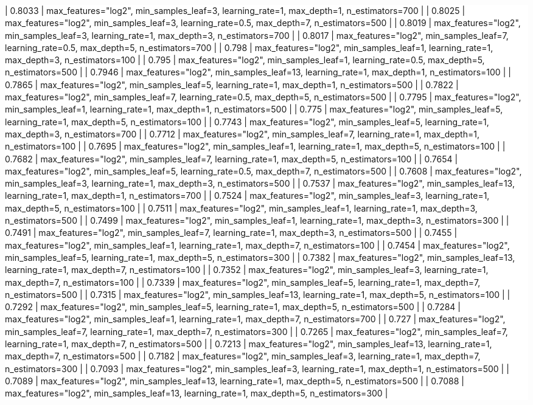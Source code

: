 |                0.8033 | max_features="log2", min_samples_leaf=3, learning_rate=1, max_depth=1, n_estimators=700     |
|                0.8025 | max_features="log2", min_samples_leaf=3, learning_rate=0.5, max_depth=7, n_estimators=500   |
|                0.8019 | max_features="log2", min_samples_leaf=3, learning_rate=1, max_depth=3, n_estimators=700     |
|                0.8017 | max_features="log2", min_samples_leaf=7, learning_rate=0.5, max_depth=5, n_estimators=700   |
|                0.798  | max_features="log2", min_samples_leaf=1, learning_rate=1, max_depth=3, n_estimators=100     |
|                0.795  | max_features="log2", min_samples_leaf=1, learning_rate=0.5, max_depth=5, n_estimators=500   |
|                0.7946 | max_features="log2", min_samples_leaf=13, learning_rate=1, max_depth=1, n_estimators=100    |
|                0.7865 | max_features="log2", min_samples_leaf=5, learning_rate=1, max_depth=1, n_estimators=500     |
|                0.7822 | max_features="log2", min_samples_leaf=7, learning_rate=0.5, max_depth=5, n_estimators=500   |
|                0.7795 | max_features="log2", min_samples_leaf=1, learning_rate=1, max_depth=1, n_estimators=500     |
|                0.775  | max_features="log2", min_samples_leaf=5, learning_rate=1, max_depth=5, n_estimators=100     |
|                0.7743 | max_features="log2", min_samples_leaf=5, learning_rate=1, max_depth=3, n_estimators=700     |
|                0.7712 | max_features="log2", min_samples_leaf=7, learning_rate=1, max_depth=1, n_estimators=100     |
|                0.7695 | max_features="log2", min_samples_leaf=1, learning_rate=1, max_depth=5, n_estimators=100     |
|                0.7682 | max_features="log2", min_samples_leaf=7, learning_rate=1, max_depth=5, n_estimators=100     |
|                0.7654 | max_features="log2", min_samples_leaf=5, learning_rate=0.5, max_depth=7, n_estimators=500   |
|                0.7608 | max_features="log2", min_samples_leaf=3, learning_rate=1, max_depth=3, n_estimators=500     |
|                0.7537 | max_features="log2", min_samples_leaf=13, learning_rate=1, max_depth=1, n_estimators=700    |
|                0.7524 | max_features="log2", min_samples_leaf=3, learning_rate=1, max_depth=5, n_estimators=100     |
|                0.7511 | max_features="log2", min_samples_leaf=1, learning_rate=1, max_depth=3, n_estimators=500     |
|                0.7499 | max_features="log2", min_samples_leaf=1, learning_rate=1, max_depth=3, n_estimators=300     |
|                0.7491 | max_features="log2", min_samples_leaf=7, learning_rate=1, max_depth=3, n_estimators=500     |
|                0.7455 | max_features="log2", min_samples_leaf=1, learning_rate=1, max_depth=7, n_estimators=100     |
|                0.7454 | max_features="log2", min_samples_leaf=5, learning_rate=1, max_depth=5, n_estimators=300     |
|                0.7382 | max_features="log2", min_samples_leaf=13, learning_rate=1, max_depth=7, n_estimators=100    |
|                0.7352 | max_features="log2", min_samples_leaf=3, learning_rate=1, max_depth=7, n_estimators=100     |
|                0.7339 | max_features="log2", min_samples_leaf=5, learning_rate=1, max_depth=7, n_estimators=500     |
|                0.7315 | max_features="log2", min_samples_leaf=13, learning_rate=1, max_depth=5, n_estimators=100    |
|                0.7292 | max_features="log2", min_samples_leaf=5, learning_rate=1, max_depth=5, n_estimators=500     |
|                0.7284 | max_features="log2", min_samples_leaf=1, learning_rate=1, max_depth=7, n_estimators=700     |
|                0.727  | max_features="log2", min_samples_leaf=7, learning_rate=1, max_depth=7, n_estimators=300     |
|                0.7265 | max_features="log2", min_samples_leaf=7, learning_rate=1, max_depth=7, n_estimators=500     |
|                0.7213 | max_features="log2", min_samples_leaf=13, learning_rate=1, max_depth=7, n_estimators=500    |
|                0.7182 | max_features="log2", min_samples_leaf=3, learning_rate=1, max_depth=7, n_estimators=300     |
|                0.7093 | max_features="log2", min_samples_leaf=3, learning_rate=1, max_depth=1, n_estimators=500     |
|                0.7089 | max_features="log2", min_samples_leaf=13, learning_rate=1, max_depth=5, n_estimators=500    |
|                0.7088 | max_features="log2", min_samples_leaf=13, learning_rate=1, max_depth=5, n_estimators=300    |